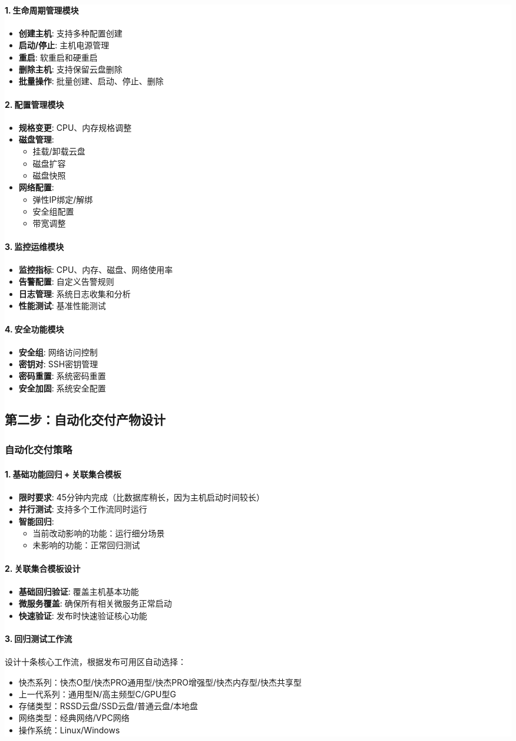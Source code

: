 #### 1. 生命周期管理模块
- **创建主机**: 支持多种配置创建
- **启动/停止**: 主机电源管理
- **重启**: 软重启和硬重启
- **删除主机**: 支持保留云盘删除
- **批量操作**: 批量创建、启动、停止、删除

#### 2. 配置管理模块
- **规格变更**: CPU、内存规格调整
- **磁盘管理**: 
  - 挂载/卸载云盘
  - 磁盘扩容
  - 磁盘快照
- **网络配置**: 
  - 弹性IP绑定/解绑
  - 安全组配置
  - 带宽调整

#### 3. 监控运维模块
- **监控指标**: CPU、内存、磁盘、网络使用率
- **告警配置**: 自定义告警规则
- **日志管理**: 系统日志收集和分析
- **性能测试**: 基准性能测试

#### 4. 安全功能模块
- **安全组**: 网络访问控制
- **密钥对**: SSH密钥管理
- **密码重置**: 系统密码重置
- **安全加固**: 系统安全配置

## 第二步：自动化交付产物设计

### 自动化交付策略

#### 1. 基础功能回归 + 关联集合模板
- **限时要求**: 45分钟内完成（比数据库稍长，因为主机启动时间较长）
- **并行测试**: 支持多个工作流同时运行
- **智能回归**: 
  - 当前改动影响的功能：运行细分场景
  - 未影响的功能：正常回归测试

#### 2. 关联集合模板设计
- **基础回归验证**: 覆盖主机基本功能
- **微服务覆盖**: 确保所有相关微服务正常启动
- **快速验证**: 发布时快速验证核心功能

#### 3. 回归测试工作流
设计十条核心工作流，根据发布可用区自动选择：
- 快杰系列：快杰O型/快杰PRO通用型/快杰PRO增强型/快杰内存型/快杰共享型
- 上一代系列：通用型N/高主频型C/GPU型G
- 存储类型：RSSD云盘/SSD云盘/普通云盘/本地盘
- 网络类型：经典网络/VPC网络
- 操作系统：Linux/Windows
